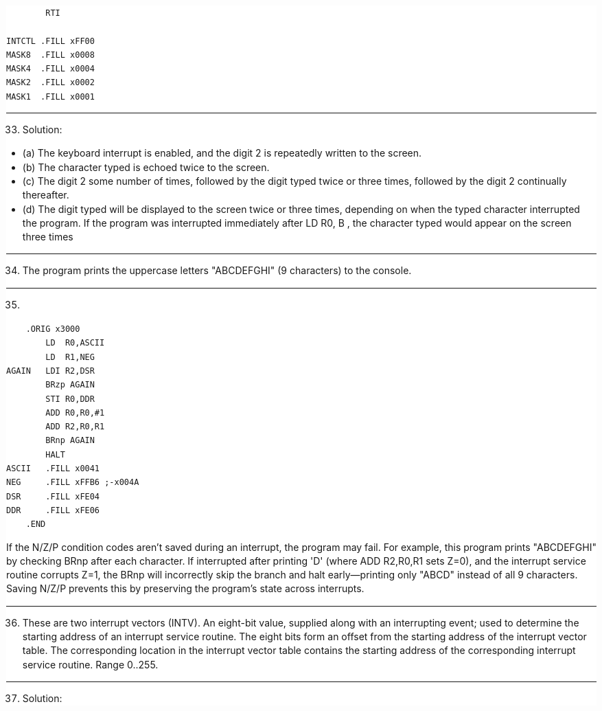 ```
        RTI
 
INTCTL .FILL xFF00
MASK8  .FILL x0008
MASK4  .FILL x0004
MASK2  .FILL x0002
MASK1  .FILL x0001
```
---
33. Solution:
   - (a)  The keyboard interrupt is enabled, and the digit 2 is repeatedly written to the screen.
   - (b)  The character typed is echoed twice to the screen.
   - (c)  The digit 2 some number of times, followed by the digit typed twice or three times, followed by the digit 2 continually thereafter.
   - (d)  The digit typed will be displayed to the screen twice or three times, depending on when the typed character interrupted the program. If the program was interrupted immediately after LD R0, B , the character typed would appear on the screen three times
---
34. The program prints the uppercase letters "ABCDEFGHI" (9 characters) to the console.
---
35.
```assembly
    .ORIG x3000
        LD  R0,ASCII
        LD  R1,NEG
AGAIN   LDI R2,DSR
        BRzp AGAIN
        STI R0,DDR
        ADD R0,R0,#1
        ADD R2,R0,R1
        BRnp AGAIN
        HALT
ASCII   .FILL x0041
NEG     .FILL xFFB6 ;-x004A
DSR     .FILL xFE04
DDR     .FILL xFE06
    .END
```
If the N/Z/P condition codes aren’t saved during an interrupt, the program may fail. For example, this program prints "ABCDEFGHI" by checking BRnp after each character. If interrupted after printing 'D' (where ADD R2,R0,R1 sets Z=0), and the interrupt service routine corrupts Z=1, the BRnp will incorrectly skip the branch and halt early—printing only "ABCD" instead of all 9 characters. Saving N/Z/P prevents this by preserving the program’s state across interrupts.

---
36. These are two interrupt vectors (INTV). An eight-bit value, supplied along with an interrupting event; used to determine the starting address of an interrupt service routine. The eight bits form an offset from the starting address of the interrupt vector table. The corresponding location in the interrupt vector table contains the starting address of the corresponding interrupt service routine. Range 0..255.
---
37. Solution: